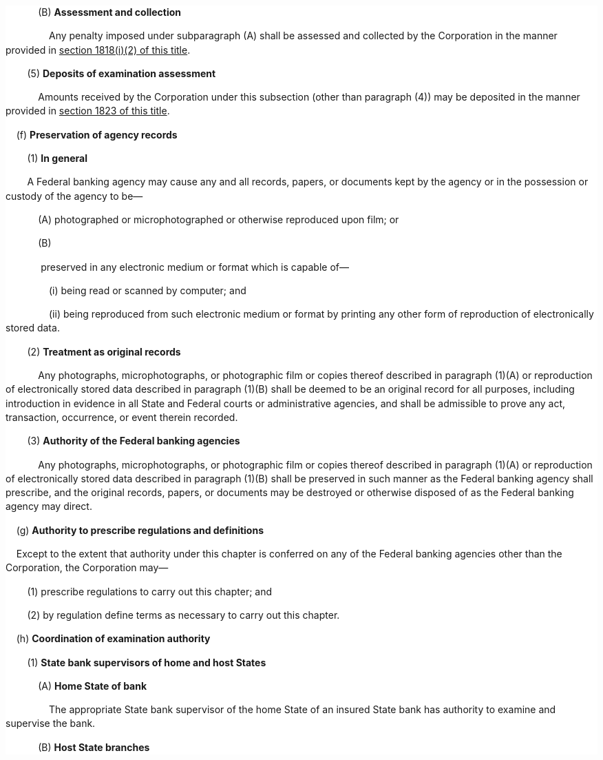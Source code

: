             (B) __Assessment and collection__ 

                Any penalty imposed under subparagraph (A) shall be assessed and collected by the Corporation in the manner provided in [section 1818(i)(2) of this title][/us/usc/t12/s1818/i/2].

        (5) __Deposits of examination assessment__ 

            Amounts received by the Corporation under this subsection (other than paragraph (4)) may be deposited in the manner provided in [section 1823 of this title][/us/usc/t12/s1823].

    (f) __Preservation of agency records__ 

        (1) __In general__ 

        A Federal banking agency may cause any and all records, papers, or documents kept by the agency or in the possession or custody of the agency to be—

            (A) photographed or microphotographed or otherwise reproduced upon film; or

            (B)

             preserved in any electronic medium or format which is capable of—

                (i) being read or scanned by computer; and

                (ii) being reproduced from such electronic medium or format by printing any other form of reproduction of electronically stored data.

        (2) __Treatment as original records__ 

            Any photographs, microphotographs, or photographic film or copies thereof described in paragraph (1)(A) or reproduction of electronically stored data described in paragraph (1)(B) shall be deemed to be an original record for all purposes, including introduction in evidence in all State and Federal courts or administrative agencies, and shall be admissible to prove any act, transaction, occurrence, or event therein recorded.

        (3) __Authority of the Federal banking agencies__ 

            Any photographs, microphotographs, or photographic film or copies thereof described in paragraph (1)(A) or reproduction of electronically stored data described in paragraph (1)(B) shall be preserved in such manner as the Federal banking agency shall prescribe, and the original records, papers, or documents may be destroyed or otherwise disposed of as the Federal banking agency may direct.

    (g) __Authority to prescribe regulations and definitions__ 

    Except to the extent that authority under this chapter is conferred on any of the Federal banking agencies other than the Corporation, the Corporation may—

        (1) prescribe regulations to carry out this chapter; and

        (2) by regulation define terms as necessary to carry out this chapter.

    (h) __Coordination of examination authority__ 

        (1) __State bank supervisors of home and host States__ 

            (A) __Home State of bank__ 

                The appropriate State bank supervisor of the home State of an insured State bank has authority to examine and supervise the bank.

            (B) __Host State branches__ 


[/us/usc/t12/s5365/a]: https://publicdocs.github.io/go/links?ns=uslm&ref=%2Fus%2Fusc%2Ft12%2Fs5365%2Fa
[/us/usc/t12/s5365/a]: https://publicdocs.github.io/go/links?ns=uslm&ref=%2Fus%2Fusc%2Ft12%2Fs5365%2Fa
[/us/usc/t12/s5365/a]: https://publicdocs.github.io/go/links?ns=uslm&ref=%2Fus%2Fusc%2Ft12%2Fs5365%2Fa
[/us/usc/t12/s5365/d]: https://publicdocs.github.io/go/links?ns=uslm&ref=%2Fus%2Fusc%2Ft12%2Fs5365%2Fd
[/us/usc/t12/s3105/c/1]: https://publicdocs.github.io/go/links?ns=uslm&ref=%2Fus%2Fusc%2Ft12%2Fs3105%2Fc%2F1
[/us/usc/t12/s1818/n]: https://publicdocs.github.io/go/links?ns=uslm&ref=%2Fus%2Fusc%2Ft12%2Fs1818%2Fn
[/us/usc/t12/s1813/q/2]: https://publicdocs.github.io/go/links?ns=uslm&ref=%2Fus%2Fusc%2Ft12%2Fs1813%2Fq%2F2
[/us/usc/t12/s1818/i/2]: https://publicdocs.github.io/go/links?ns=uslm&ref=%2Fus%2Fusc%2Ft12%2Fs1818%2Fi%2F2
[/us/usc/t12/s1823]: https://publicdocs.github.io/go/links?ns=uslm&ref=%2Fus%2Fusc%2Ft12%2Fs1823
[/us/usc/t12/s1831u]: https://publicdocs.github.io/go/links?ns=uslm&ref=%2Fus%2Fusc%2Ft12%2Fs1831u
[/us/usc/t12/s36/g]: https://publicdocs.github.io/go/links?ns=uslm&ref=%2Fus%2Fusc%2Ft12%2Fs36%2Fg
[/us/usc/t12/s321]: https://publicdocs.github.io/go/links?ns=uslm&ref=%2Fus%2Fusc%2Ft12%2Fs321
[/us/usc/t12/s1828/d/4]: https://publicdocs.github.io/go/links?ns=uslm&ref=%2Fus%2Fusc%2Ft12%2Fs1828%2Fd%2F4
[/us/usc/t12/s1831a/j]: https://publicdocs.github.io/go/links?ns=uslm&ref=%2Fus%2Fusc%2Ft12%2Fs1831a%2Fj
[/us/usc/t12/s1831a/j]: https://publicdocs.github.io/go/links?ns=uslm&ref=%2Fus%2Fusc%2Ft12%2Fs1831a%2Fj
[/us/usc/t12/s1831a/j]: https://publicdocs.github.io/go/links?ns=uslm&ref=%2Fus%2Fusc%2Ft12%2Fs1831a%2Fj
[/us/usc/t12/s1831u/g]: https://publicdocs.github.io/go/links?ns=uslm&ref=%2Fus%2Fusc%2Ft12%2Fs1831u%2Fg
[/us/usc/t12/s3106/a]: https://publicdocs.github.io/go/links?ns=uslm&ref=%2Fus%2Fusc%2Ft12%2Fs3106%2Fa
[/us/usc/t12/s1818/e/4]: https://publicdocs.github.io/go/links?ns=uslm&ref=%2Fus%2Fusc%2Ft12%2Fs1818%2Fe%2F4
[/us/usc/t12/s1818/e]: https://publicdocs.github.io/go/links?ns=uslm&ref=%2Fus%2Fusc%2Ft12%2Fs1818%2Fe
[/us/usc/t12/s1818/i]: https://publicdocs.github.io/go/links?ns=uslm&ref=%2Fus%2Fusc%2Ft12%2Fs1818%2Fi
[/us/usc/t12/s1818/e]: https://publicdocs.github.io/go/links?ns=uslm&ref=%2Fus%2Fusc%2Ft12%2Fs1818%2Fe
[/us/act/1950-09-21/ch967/s2]: https://publicdocs.github.io/go/links?ns=uslm&ref=%2Fus%2Fact%2F1950-09-21%2Fch967%2Fs2
[/us/stat/64/882]: https://publicdocs.github.io/go/links?ns=uslm&ref=%2Fus%2Fstat%2F64%2F882
[/us/pl/86/671/s4]: https://publicdocs.github.io/go/links?ns=uslm&ref=%2Fus%2Fpl%2F86%2F671%2Fs4
[/us/stat/74/551]: https://publicdocs.github.io/go/links?ns=uslm&ref=%2Fus%2Fstat%2F74%2F551
[/us/pl/89/695/s203]: https://publicdocs.github.io/go/links?ns=uslm&ref=%2Fus%2Fpl%2F89%2F695%2Fs203
[/us/stat/80/1053]: https://publicdocs.github.io/go/links?ns=uslm&ref=%2Fus%2Fstat%2F80%2F1053
[/us/pl/91/452/s208]: https://publicdocs.github.io/go/links?ns=uslm&ref=%2Fus%2Fpl%2F91%2F452%2Fs208
[/us/stat/84/929]: https://publicdocs.github.io/go/links?ns=uslm&ref=%2Fus%2Fstat%2F84%2F929
[/us/pl/95/369/s6/c/16]: https://publicdocs.github.io/go/links?ns=uslm&ref=%2Fus%2Fpl%2F95%2F369%2Fs6%2Fc%2F16
[/us/stat/92/619]: https://publicdocs.github.io/go/links?ns=uslm&ref=%2Fus%2Fstat%2F92%2F619
[/us/pl/95/630/s305]: https://publicdocs.github.io/go/links?ns=uslm&ref=%2Fus%2Fpl%2F95%2F630%2Fs305
[/us/stat/92/3677]: https://publicdocs.github.io/go/links?ns=uslm&ref=%2Fus%2Fstat%2F92%2F3677
[/us/pl/97/320/s113/i]: https://publicdocs.github.io/go/links?ns=uslm&ref=%2Fus%2Fpl%2F97%2F320%2Fs113%2Fi
[/us/stat/96/1474]: https://publicdocs.github.io/go/links?ns=uslm&ref=%2Fus%2Fstat%2F96%2F1474
[/us/pl/100/418/s5115/c]: https://publicdocs.github.io/go/links?ns=uslm&ref=%2Fus%2Fpl%2F100%2F418%2Fs5115%2Fc
[/us/stat/102/1433]: https://publicdocs.github.io/go/links?ns=uslm&ref=%2Fus%2Fstat%2F102%2F1433
[/us/pl/101/73]: https://publicdocs.github.io/go/links?ns=uslm&ref=%2Fus%2Fpl%2F101%2F73
[/us/stat/103/187]: https://publicdocs.github.io/go/links?ns=uslm&ref=%2Fus%2Fstat%2F103%2F187
[/us/pl/102/242]: https://publicdocs.github.io/go/links?ns=uslm&ref=%2Fus%2Fpl%2F102%2F242
[/us/stat/105/2240]: https://publicdocs.github.io/go/links?ns=uslm&ref=%2Fus%2Fstat%2F105%2F2240
[/us/pl/102/550]: https://publicdocs.github.io/go/links?ns=uslm&ref=%2Fus%2Fpl%2F102%2F550
[/us/stat/106/4078]: https://publicdocs.github.io/go/links?ns=uslm&ref=%2Fus%2Fstat%2F106%2F4078
[/us/pl/102/558]: https://publicdocs.github.io/go/links?ns=uslm&ref=%2Fus%2Fpl%2F102%2F558
[/us/stat/106/4225]: https://publicdocs.github.io/go/links?ns=uslm&ref=%2Fus%2Fstat%2F106%2F4225
[/us/pl/103/325]: https://publicdocs.github.io/go/links?ns=uslm&ref=%2Fus%2Fpl%2F103%2F325
[/us/stat/108/2216]: https://publicdocs.github.io/go/links?ns=uslm&ref=%2Fus%2Fstat%2F108%2F2216
[/us/pl/103/328/s105]: https://publicdocs.github.io/go/links?ns=uslm&ref=%2Fus%2Fpl%2F103%2F328%2Fs105
[/us/stat/108/2357]: https://publicdocs.github.io/go/links?ns=uslm&ref=%2Fus%2Fstat%2F108%2F2357
[/us/pl/104/208]: https://publicdocs.github.io/go/links?ns=uslm&ref=%2Fus%2Fpl%2F104%2F208
[/us/stat/110/3009-414]: https://publicdocs.github.io/go/links?ns=uslm&ref=%2Fus%2Fstat%2F110%2F3009-414
[/us/pl/108/386/s8/a/3]: https://publicdocs.github.io/go/links?ns=uslm&ref=%2Fus%2Fpl%2F108%2F386%2Fs8%2Fa%2F3
[/us/stat/118/2231]: https://publicdocs.github.io/go/links?ns=uslm&ref=%2Fus%2Fstat%2F118%2F2231
[/us/pl/108/458/s6303/b]: https://publicdocs.github.io/go/links?ns=uslm&ref=%2Fus%2Fpl%2F108%2F458%2Fs6303%2Fb
[/us/stat/118/3751]: https://publicdocs.github.io/go/links?ns=uslm&ref=%2Fus%2Fstat%2F118%2F3751
[/us/pl/109/351/s605]: https://publicdocs.github.io/go/links?ns=uslm&ref=%2Fus%2Fpl%2F109%2F351%2Fs605
[/us/stat/120/1981]: https://publicdocs.github.io/go/links?ns=uslm&ref=%2Fus%2Fstat%2F120%2F1981
[/us/pl/109/473/s1]: https://publicdocs.github.io/go/links?ns=uslm&ref=%2Fus%2Fpl%2F109%2F473%2Fs1
[/us/stat/120/3561]: https://publicdocs.github.io/go/links?ns=uslm&ref=%2Fus%2Fstat%2F120%2F3561
[/us/pl/110/289/s1604/b/1/B]: https://publicdocs.github.io/go/links?ns=uslm&ref=%2Fus%2Fpl%2F110%2F289%2Fs1604%2Fb%2F1%2FB
[/us/stat/122/2829]: https://publicdocs.github.io/go/links?ns=uslm&ref=%2Fus%2Fstat%2F122%2F2829
[/us/pl/111/203/s172/a]: https://publicdocs.github.io/go/links?ns=uslm&ref=%2Fus%2Fpl%2F111%2F203%2Fs172%2Fa
[/us/stat/124/1438]: https://publicdocs.github.io/go/links?ns=uslm&ref=%2Fus%2Fstat%2F124%2F1438
[/us/pl/114/94/s83001]: https://publicdocs.github.io/go/links?ns=uslm&ref=%2Fus%2Fpl%2F114%2F94%2Fs83001
[/us/stat/129/1796]: https://publicdocs.github.io/go/links?ns=uslm&ref=%2Fus%2Fstat%2F129%2F1796
[/us/pl/111/203]: https://publicdocs.github.io/go/links?ns=uslm&ref=%2Fus%2Fpl%2F111%2F203
[/us/pl/111/203]: https://publicdocs.github.io/go/links?ns=uslm&ref=%2Fus%2Fpl%2F111%2F203
[/us/usc/t12/s264]: https://publicdocs.github.io/go/links?ns=uslm&ref=%2Fus%2Fusc%2Ft12%2Fs264
[/us/usc/t12/s1811]: https://publicdocs.github.io/go/links?ns=uslm&ref=%2Fus%2Fusc%2Ft12%2Fs1811
[/us/pl/114/94/s83001/1/A]: https://publicdocs.github.io/go/links?ns=uslm&ref=%2Fus%2Fpl%2F114%2F94%2Fs83001%2F1%2FA
[/us/pl/114/94/s83001/1/B]: https://publicdocs.github.io/go/links?ns=uslm&ref=%2Fus%2Fpl%2F114%2F94%2Fs83001%2F1%2FB
[/us/pl/114/94/s83001/2]: https://publicdocs.github.io/go/links?ns=uslm&ref=%2Fus%2Fpl%2F114%2F94%2Fs83001%2F2
[/us/pl/111/203/s172/a/2]: https://publicdocs.github.io/go/links?ns=uslm&ref=%2Fus%2Fpl%2F111%2F203%2Fs172%2Fa%2F2
[/us/pl/111/203/s172/a/1]: https://publicdocs.github.io/go/links?ns=uslm&ref=%2Fus%2Fpl%2F111%2F203%2Fs172%2Fa%2F1
[/us/pl/111/203/s363/4/A]: https://publicdocs.github.io/go/links?ns=uslm&ref=%2Fus%2Fpl%2F111%2F203%2Fs363%2F4%2FA
[/us/pl/111/203/s318/d]: https://publicdocs.github.io/go/links?ns=uslm&ref=%2Fus%2Fpl%2F111%2F203%2Fs318%2Fd
[/us/pl/111/203/s363/4/B]: https://publicdocs.github.io/go/links?ns=uslm&ref=%2Fus%2Fpl%2F111%2F203%2Fs363%2F4%2FB
[/us/pl/110/289]: https://publicdocs.github.io/go/links?ns=uslm&ref=%2Fus%2Fpl%2F110%2F289
[/us/pl/109/473]: https://publicdocs.github.io/go/links?ns=uslm&ref=%2Fus%2Fpl%2F109%2F473
[/us/pl/109/351/s605]: https://publicdocs.github.io/go/links?ns=uslm&ref=%2Fus%2Fpl%2F109%2F351%2Fs605
[/us/pl/109/351/s723/a]: https://publicdocs.github.io/go/links?ns=uslm&ref=%2Fus%2Fpl%2F109%2F351%2Fs723%2Fa
[/us/pl/109/351/s711]: https://publicdocs.github.io/go/links?ns=uslm&ref=%2Fus%2Fpl%2F109%2F351%2Fs711
[/us/pl/108/386]: https://publicdocs.github.io/go/links?ns=uslm&ref=%2Fus%2Fpl%2F108%2F386
[/us/pl/108/458]: https://publicdocs.github.io/go/links?ns=uslm&ref=%2Fus%2Fpl%2F108%2F458
[/us/pl/104/208/s2244/b]: https://publicdocs.github.io/go/links?ns=uslm&ref=%2Fus%2Fpl%2F104%2F208%2Fs2244%2Fb
[/us/pl/104/208/s2221/1]: https://publicdocs.github.io/go/links?ns=uslm&ref=%2Fus%2Fpl%2F104%2F208%2Fs2221%2F1
[/us/pl/104/208/s2221/2]: https://publicdocs.github.io/go/links?ns=uslm&ref=%2Fus%2Fpl%2F104%2F208%2Fs2221%2F2
[/us/pl/104/208/s2221/1]: https://publicdocs.github.io/go/links?ns=uslm&ref=%2Fus%2Fpl%2F104%2F208%2Fs2221%2F1
[/us/pl/104/208/s2244/a]: https://publicdocs.github.io/go/links?ns=uslm&ref=%2Fus%2Fpl%2F104%2F208%2Fs2244%2Fa
[/us/pl/103/325/s602/a/19]: https://publicdocs.github.io/go/links?ns=uslm&ref=%2Fus%2Fpl%2F103%2F325%2Fs602%2Fa%2F19
[/us/pl/103/325/s602/a/20]: https://publicdocs.github.io/go/links?ns=uslm&ref=%2Fus%2Fpl%2F103%2F325%2Fs602%2Fa%2F20
[/us/pl/103/325/s306/a/1]: https://publicdocs.github.io/go/links?ns=uslm&ref=%2Fus%2Fpl%2F103%2F325%2Fs306%2Fa%2F1
[/us/pl/103/325/s306/a/2]: https://publicdocs.github.io/go/links?ns=uslm&ref=%2Fus%2Fpl%2F103%2F325%2Fs306%2Fa%2F2
[/us/pl/103/325/s306/a/3]: https://publicdocs.github.io/go/links?ns=uslm&ref=%2Fus%2Fpl%2F103%2F325%2Fs306%2Fa%2F3
[/us/pl/103/325/s305/a]: https://publicdocs.github.io/go/links?ns=uslm&ref=%2Fus%2Fpl%2F103%2F325%2Fs305%2Fa
[/us/pl/103/325/s306/b]: https://publicdocs.github.io/go/links?ns=uslm&ref=%2Fus%2Fpl%2F103%2F325%2Fs306%2Fb
[/us/pl/103/325/s305/a]: https://publicdocs.github.io/go/links?ns=uslm&ref=%2Fus%2Fpl%2F103%2F325%2Fs305%2Fa
[/us/pl/103/325/s349/a]: https://publicdocs.github.io/go/links?ns=uslm&ref=%2Fus%2Fpl%2F103%2F325%2Fs349%2Fa
[/us/pl/103/328]: https://publicdocs.github.io/go/links?ns=uslm&ref=%2Fus%2Fpl%2F103%2F328
[/us/pl/103/325/s529/a]: https://publicdocs.github.io/go/links?ns=uslm&ref=%2Fus%2Fpl%2F103%2F325%2Fs529%2Fa
[/us/pl/102/550/s1604/a/3]: https://publicdocs.github.io/go/links?ns=uslm&ref=%2Fus%2Fpl%2F102%2F550%2Fs1604%2Fa%2F3
[/us/pl/102/550/s1603/b/1/A]: https://publicdocs.github.io/go/links?ns=uslm&ref=%2Fus%2Fpl%2F102%2F550%2Fs1603%2Fb%2F1%2FA
[/us/pl/102/550/s1603/b/1/C]: https://publicdocs.github.io/go/links?ns=uslm&ref=%2Fus%2Fpl%2F102%2F550%2Fs1603%2Fb%2F1%2FC
[/us/pl/102/550/s1603/b/4]: https://publicdocs.github.io/go/links?ns=uslm&ref=%2Fus%2Fpl%2F102%2F550%2Fs1603%2Fb%2F4
[/us/pl/102/242/s113/a/2]: https://publicdocs.github.io/go/links?ns=uslm&ref=%2Fus%2Fpl%2F102%2F242%2Fs113%2Fa%2F2
[/us/pl/102/558/s303/b/5]: https://publicdocs.github.io/go/links?ns=uslm&ref=%2Fus%2Fpl%2F102%2F558%2Fs303%2Fb%2F5
[/us/pl/102/550/s1605/a/4]: https://publicdocs.github.io/go/links?ns=uslm&ref=%2Fus%2Fpl%2F102%2F550%2Fs1605%2Fa%2F4
[/us/pl/102/558/s305]: https://publicdocs.github.io/go/links?ns=uslm&ref=%2Fus%2Fpl%2F102%2F558%2Fs305
[/us/usc/t12/s1815]: https://publicdocs.github.io/go/links?ns=uslm&ref=%2Fus%2Fusc%2Ft12%2Fs1815
[/us/pl/102/242/s113/b]: https://publicdocs.github.io/go/links?ns=uslm&ref=%2Fus%2Fpl%2F102%2F242%2Fs113%2Fb
[/us/pl/102/242/s113/c/2]: https://publicdocs.github.io/go/links?ns=uslm&ref=%2Fus%2Fpl%2F102%2F242%2Fs113%2Fc%2F2
[/us/pl/102/242/s203/c]: https://publicdocs.github.io/go/links?ns=uslm&ref=%2Fus%2Fpl%2F102%2F242%2Fs203%2Fc
[/us/pl/102/242/s111/a]: https://publicdocs.github.io/go/links?ns=uslm&ref=%2Fus%2Fpl%2F102%2F242%2Fs111%2Fa
[/us/pl/102/242/s113/a/2]: https://publicdocs.github.io/go/links?ns=uslm&ref=%2Fus%2Fpl%2F102%2F242%2Fs113%2Fa%2F2
[/us/pl/102/550/s1603/b/4]: https://publicdocs.github.io/go/links?ns=uslm&ref=%2Fus%2Fpl%2F102%2F550%2Fs1603%2Fb%2F4
[/us/pl/102/242/s302/d]: https://publicdocs.github.io/go/links?ns=uslm&ref=%2Fus%2Fpl%2F102%2F242%2Fs302%2Fd
[/us/pl/102/242/s113/a/1]: https://publicdocs.github.io/go/links?ns=uslm&ref=%2Fus%2Fpl%2F102%2F242%2Fs113%2Fa%2F1
[/us/pl/101/73/s210/a]: https://publicdocs.github.io/go/links?ns=uslm&ref=%2Fus%2Fpl%2F101%2F73%2Fs210%2Fa
[/us/pl/101/73/s210/b/1]: https://publicdocs.github.io/go/links?ns=uslm&ref=%2Fus%2Fpl%2F101%2F73%2Fs210%2Fb%2F1
[/us/pl/101/73/s201/a]: https://publicdocs.github.io/go/links?ns=uslm&ref=%2Fus%2Fpl%2F101%2F73%2Fs201%2Fa
[/us/pl/101/73/s210/b/2]: https://publicdocs.github.io/go/links?ns=uslm&ref=%2Fus%2Fpl%2F101%2F73%2Fs210%2Fb%2F2
[/us/pl/100/418]: https://publicdocs.github.io/go/links?ns=uslm&ref=%2Fus%2Fpl%2F100%2F418
[/us/pl/97/320/s113/i]: https://publicdocs.github.io/go/links?ns=uslm&ref=%2Fus%2Fpl%2F97%2F320%2Fs113%2Fi
[/us/pl/97/320/s410/g]: https://publicdocs.github.io/go/links?ns=uslm&ref=%2Fus%2Fpl%2F97%2F320%2Fs410%2Fg
[/us/usc/t12/s221a/b]: https://publicdocs.github.io/go/links?ns=uslm&ref=%2Fus%2Fusc%2Ft12%2Fs221a%2Fb
[/us/pl/95/630/s305/a]: https://publicdocs.github.io/go/links?ns=uslm&ref=%2Fus%2Fpl%2F95%2F630%2Fs305%2Fa
[/us/pl/95/369]: https://publicdocs.github.io/go/links?ns=uslm&ref=%2Fus%2Fpl%2F95%2F369
[/us/pl/95/630/s305/b]: https://publicdocs.github.io/go/links?ns=uslm&ref=%2Fus%2Fpl%2F95%2F630%2Fs305%2Fb
[/us/pl/95/630/s305/b]: https://publicdocs.github.io/go/links?ns=uslm&ref=%2Fus%2Fpl%2F95%2F630%2Fs305%2Fb
[/us/pl/91/452]: https://publicdocs.github.io/go/links?ns=uslm&ref=%2Fus%2Fpl%2F91%2F452
[/us/pl/89/695]: https://publicdocs.github.io/go/links?ns=uslm&ref=%2Fus%2Fpl%2F89%2F695
[/us/pl/89/695]: https://publicdocs.github.io/go/links?ns=uslm&ref=%2Fus%2Fpl%2F89%2F695
[/us/pl/86/671]: https://publicdocs.github.io/go/links?ns=uslm&ref=%2Fus%2Fpl%2F86%2F671
[/us/pl/104/14/s1/a]: https://publicdocs.github.io/go/links?ns=uslm&ref=%2Fus%2Fpl%2F104%2F14%2Fs1%2Fa
[/us/usc/t2/s21]: https://publicdocs.github.io/go/links?ns=uslm&ref=%2Fus%2Fusc%2Ft2%2Fs21
[/us/pl/111/203/s172/a]: https://publicdocs.github.io/go/links?ns=uslm&ref=%2Fus%2Fpl%2F111%2F203%2Fs172%2Fa
[/us/pl/111/203/s4]: https://publicdocs.github.io/go/links?ns=uslm&ref=%2Fus%2Fpl%2F111%2F203%2Fs4
[/us/usc/t12/s5301]: https://publicdocs.github.io/go/links?ns=uslm&ref=%2Fus%2Fusc%2Ft12%2Fs5301
[/us/pl/111/203/s318/d]: https://publicdocs.github.io/go/links?ns=uslm&ref=%2Fus%2Fpl%2F111%2F203%2Fs318%2Fd
[/us/pl/111/203/s318/e]: https://publicdocs.github.io/go/links?ns=uslm&ref=%2Fus%2Fpl%2F111%2F203%2Fs318%2Fe
[/us/usc/t12/s16]: https://publicdocs.github.io/go/links?ns=uslm&ref=%2Fus%2Fusc%2Ft12%2Fs16
[/us/pl/111/203/s363/4]: https://publicdocs.github.io/go/links?ns=uslm&ref=%2Fus%2Fpl%2F111%2F203%2Fs363%2F4
[/us/pl/111/203/s351]: https://publicdocs.github.io/go/links?ns=uslm&ref=%2Fus%2Fpl%2F111%2F203%2Fs351
[/us/usc/t2/s906]: https://publicdocs.github.io/go/links?ns=uslm&ref=%2Fus%2Fusc%2Ft2%2Fs906
[/us/pl/108/458]: https://publicdocs.github.io/go/links?ns=uslm&ref=%2Fus%2Fpl%2F108%2F458
[/us/pl/108/458/s6303]: https://publicdocs.github.io/go/links?ns=uslm&ref=%2Fus%2Fpl%2F108%2F458%2Fs6303
[/us/usc/t12/s1786]: https://publicdocs.github.io/go/links?ns=uslm&ref=%2Fus%2Fusc%2Ft12%2Fs1786
[/us/pl/108/458/s6303/d]: https://publicdocs.github.io/go/links?ns=uslm&ref=%2Fus%2Fpl%2F108%2F458%2Fs6303%2Fd
[/us/usc/t12/s1786]: https://publicdocs.github.io/go/links?ns=uslm&ref=%2Fus%2Fusc%2Ft12%2Fs1786
[/us/pl/108/386]: https://publicdocs.github.io/go/links?ns=uslm&ref=%2Fus%2Fpl%2F108%2F386
[/us/pl/108/386]: https://publicdocs.github.io/go/links?ns=uslm&ref=%2Fus%2Fpl%2F108%2F386
[/us/usc/t12/s321]: https://publicdocs.github.io/go/links?ns=uslm&ref=%2Fus%2Fusc%2Ft12%2Fs321
[/us/pl/102/558/s303/b/5]: https://publicdocs.github.io/go/links?ns=uslm&ref=%2Fus%2Fpl%2F102%2F558%2Fs303%2Fb%2F5
[/us/pl/102/558/s304]: https://publicdocs.github.io/go/links?ns=uslm&ref=%2Fus%2Fpl%2F102%2F558%2Fs304
[/us/usc/t50/s4502]: https://publicdocs.github.io/go/links?ns=uslm&ref=%2Fus%2Fusc%2Ft50%2Fs4502
[/us/pl/102/550]: https://publicdocs.github.io/go/links?ns=uslm&ref=%2Fus%2Fpl%2F102%2F550
[/us/pl/102/242]: https://publicdocs.github.io/go/links?ns=uslm&ref=%2Fus%2Fpl%2F102%2F242
[/us/pl/102/242]: https://publicdocs.github.io/go/links?ns=uslm&ref=%2Fus%2Fpl%2F102%2F242
[/us/pl/102/550]: https://publicdocs.github.io/go/links?ns=uslm&ref=%2Fus%2Fpl%2F102%2F550
[/us/pl/102/242]: https://publicdocs.github.io/go/links?ns=uslm&ref=%2Fus%2Fpl%2F102%2F242
[/us/pl/102/550/s1609]: https://publicdocs.github.io/go/links?ns=uslm&ref=%2Fus%2Fpl%2F102%2F550%2Fs1609
[/us/usc/t12/s191]: https://publicdocs.github.io/go/links?ns=uslm&ref=%2Fus%2Fusc%2Ft12%2Fs191
[/us/pl/102/242/s111/b]: https://publicdocs.github.io/go/links?ns=uslm&ref=%2Fus%2Fpl%2F102%2F242%2Fs111%2Fb
[/us/stat/105/2241]: https://publicdocs.github.io/go/links?ns=uslm&ref=%2Fus%2Fstat%2F105%2F2241
[/us/pl/102/242/s302/d]: https://publicdocs.github.io/go/links?ns=uslm&ref=%2Fus%2Fpl%2F102%2F242%2Fs302%2Fd
[/us/pl/102/242/s302/c]: https://publicdocs.github.io/go/links?ns=uslm&ref=%2Fus%2Fpl%2F102%2F242%2Fs302%2Fc
[/us/usc/t12/s1817]: https://publicdocs.github.io/go/links?ns=uslm&ref=%2Fus%2Fusc%2Ft12%2Fs1817
[/us/pl/102/242/s302/g]: https://publicdocs.github.io/go/links?ns=uslm&ref=%2Fus%2Fpl%2F102%2F242%2Fs302%2Fg
[/us/usc/t12/s1817]: https://publicdocs.github.io/go/links?ns=uslm&ref=%2Fus%2Fusc%2Ft12%2Fs1817
[/us/pl/95/630]: https://publicdocs.github.io/go/links?ns=uslm&ref=%2Fus%2Fpl%2F95%2F630
[/us/pl/95/630/s2101]: https://publicdocs.github.io/go/links?ns=uslm&ref=%2Fus%2Fpl%2F95%2F630%2Fs2101
[/us/usc/t12/s375b]: https://publicdocs.github.io/go/links?ns=uslm&ref=%2Fus%2Fusc%2Ft12%2Fs375b
[/us/pl/91/452]: https://publicdocs.github.io/go/links?ns=uslm&ref=%2Fus%2Fpl%2F91%2F452
[/us/pl/91/452/s260]: https://publicdocs.github.io/go/links?ns=uslm&ref=%2Fus%2Fpl%2F91%2F452%2Fs260
[/us/usc/t18/s6001]: https://publicdocs.github.io/go/links?ns=uslm&ref=%2Fus%2Fusc%2Ft18%2Fs6001
[/us/pl/91/609/s908]: https://publicdocs.github.io/go/links?ns=uslm&ref=%2Fus%2Fpl%2F91%2F609%2Fs908
[/us/stat/84/1811]: https://publicdocs.github.io/go/links?ns=uslm&ref=%2Fus%2Fstat%2F84%2F1811
[/us/pl/89/695/s401]: https://publicdocs.github.io/go/links?ns=uslm&ref=%2Fus%2Fpl%2F89%2F695%2Fs401
[/us/stat/80/1056]: https://publicdocs.github.io/go/links?ns=uslm&ref=%2Fus%2Fstat%2F80%2F1056
[/us/usc/t12/s77]: https://publicdocs.github.io/go/links?ns=uslm&ref=%2Fus%2Fusc%2Ft12%2Fs77
[/us/pl/86/671]: https://publicdocs.github.io/go/links?ns=uslm&ref=%2Fus%2Fpl%2F86%2F671
[/us/pl/86/671/s7]: https://publicdocs.github.io/go/links?ns=uslm&ref=%2Fus%2Fpl%2F86%2F671%2Fs7
[/us/usc/t12/s1817]: https://publicdocs.github.io/go/links?ns=uslm&ref=%2Fus%2Fusc%2Ft12%2Fs1817
[/us/pl/103/325/s349/b]: https://publicdocs.github.io/go/links?ns=uslm&ref=%2Fus%2Fpl%2F103%2F325%2Fs349%2Fb
[/us/stat/108/2242]: https://publicdocs.github.io/go/links?ns=uslm&ref=%2Fus%2Fstat%2F108%2F2242
[/us/pl/102/242/s111/c]: https://publicdocs.github.io/go/links?ns=uslm&ref=%2Fus%2Fpl%2F102%2F242%2Fs111%2Fc
[/us/stat/105/2241]: https://publicdocs.github.io/go/links?ns=uslm&ref=%2Fus%2Fstat%2F105%2F2241
[/us/usc/t12/s1820/d]: https://publicdocs.github.io/go/links?ns=uslm&ref=%2Fus%2Fusc%2Ft12%2Fs1820%2Fd
[/us/pl/89/695/s203]: https://publicdocs.github.io/go/links?ns=uslm&ref=%2Fus%2Fpl%2F89%2F695%2Fs203
[/us/usc/t12/s1829]: https://publicdocs.github.io/go/links?ns=uslm&ref=%2Fus%2Fusc%2Ft12%2Fs1829
[/us/pl/89/695/s206]: https://publicdocs.github.io/go/links?ns=uslm&ref=%2Fus%2Fpl%2F89%2F695%2Fs206
[/us/usc/t12/s1813]: https://publicdocs.github.io/go/links?ns=uslm&ref=%2Fus%2Fusc%2Ft12%2Fs1813